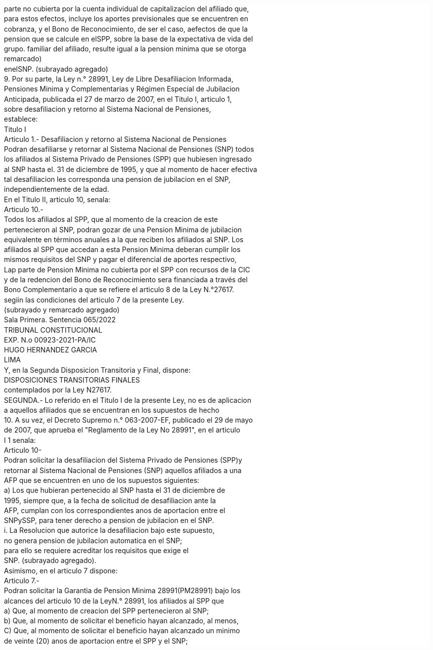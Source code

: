 parte no cubierta por la cuenta individual de capitalizacion del afiliado que,  
para estos efectos, incluye los aportes previsionales que se encuentren en  
cobranza, y el Bono de Reconocimiento, de ser el caso, aefectos de que la  
pension que se calcule en elSPP, sobre la base de la expectativa de vida del  
grupo. familiar del afiliado, resulte igual a la pension minima que se otorga  
remarcado)  
enelSNP. (subrayado agregado)  
9. Por su parte, la Ley n.° 28991, Ley de Libre Desafiliacion Informada,  
Pensiones Minima y Complementarias y Régimen Especial de Jubilacion  
Anticipada, publicada el 27 de marzo de 2007, en el Titulo I, articulo 1,  
sobre desafiliacion y retorno al Sistema Nacional de Pensiones,  
establece:  
Titulo I  
Articulo 1.- Desafiliacion y retorno al Sistema Nacional de Pensiones  
Podran desafiliarse y retornar al Sistema Nacional de Pensiones (SNP) todos  
los afiliados al Sistema Privado de Pensiones (SPP) que hubiesen ingresado  
al SNP hasta el. 31 de diciembre de 1995, y que al momento de hacer efectiva  
tal desafiliacion les corresponda una pension de jubilacion en el SNP,  
independientemente de la edad.  
En el Titulo II, articulo 10, senala:  
Articulo 10.-  
Todos los afiliados al SPP, que al momento de la creacion de este  
pertenecieron al SNP, podran gozar de una Pension Minima de jubilacion  
equivalente en términos anuales a la que reciben los afiliados al SNP. Los  
afiliados al SPP que accedan a esta Pension Minima deberan cumplir los  
mismos requisitos del SNP y pagar el diferencial de aportes respectivo,  
Lap parte de Pension Minima no cubierta por el SPP con recursos de la CIC  
y de la redencion del Bono de Reconocimiento sera financiada a través del  
Bono Complementario a que se refiere el articulo 8 de la Ley N.°27617.  
segiin las condiciones del articulo 7 de la presente Ley.  
(subrayado y remarcado agregado)  
Sala Primera. Sentencia 065/2022  
TRIBUNAL CONSTITUCIONAL  
EXP. N.o 00923-2021-PA/IC  
HUGO HERNANDEZ GARCIA  
LIMA  
Y, en la Segunda Disposicion Transitoria y Final, dispone:  
DISPOSICIONES TRANSITORIAS FINALES  
contemplados por la Ley N27617.  
SEGUNDA.- Lo referido en el Titulo I de la presente Ley, no es de aplicacion  
a aquellos afiliados que se encuentran en los supuestos de hecho  
10. A su vez, el Decreto Supremo n.° 063-2007-EF, publicado el 29 de mayo  
de 2007, que aprueba el "Reglamento de la Ley No 28991", en el articulo  
I 1 senala:  
Articulo 10-  
Podran solicitar la desafiliacion del Sistema Privado de Pensiones (SPP)y  
retornar al Sistema Nacional de Pensiones (SNP) aquellos afiliados a una  
AFP que se encuentren en uno de los supuestos siguientes:  
a) Los que hubieran pertenecido al SNP hasta el 31 de diciembre de  
1995, siempre que, a la fecha de solicitud de desafiliacion ante la  
AFP, cumplan con los correspondientes anos de aportacion entre el  
SNPySSP, para tener derecho a pension de jubilacion en el SNP.  
i. La Resolucion que autorice la desafiliacion bajo este supuesto,  
no genera pension de jubilacion automatica en el SNP;  
para ello se requiere acreditar los requisitos que exige el  
SNP. (subrayado agregado).  
Asimismo, en el articulo 7 dispone:  
Articulo 7.-  
Podran solicitar la Garantia de Pension Minima 28991(PM28991) bajo los  
alcances del articulo 10 de la LeyN.° 28991, los afiliados al SPP que  
a) Que, al momento de creacion del SPP pertenecieron al SNP;  
b) Que, al momento de solicitar el beneficio hayan alcanzado, al menos,  
C) Que, al momento de solicitar el beneficio hayan alcanzado un minimo  
de veinte (20) anos de aportacion entre el SPP y el SNP;  